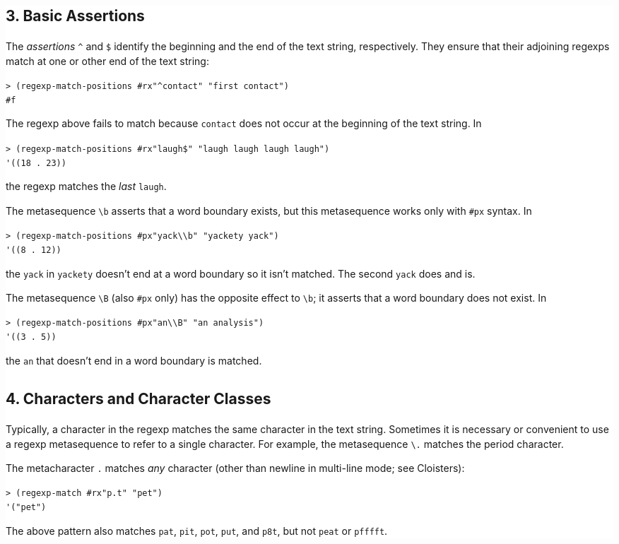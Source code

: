 ## 3. Basic Assertions

The _assertions_ `^` and `$` identify the beginning and the end of the
text string, respectively.  They ensure that their adjoining regexps
match at one or other end of the text string:

```racket
> (regexp-match-positions #rx"^contact" "first contact")
#f                                                      
```

The regexp above fails to match because `contact` does not occur at the
beginning of the text string. In

```racket
> (regexp-match-positions #rx"laugh$" "laugh laugh laugh laugh")
'((18 . 23))                                                    
```

the regexp matches the _last_ `laugh`.

The metasequence `\b` asserts that a word boundary exists, but this
metasequence works only with `#px` syntax. In

```racket
> (regexp-match-positions #px"yack\\b" "yackety yack")
'((8 . 12))                                           
```

the `yack` in `yackety` doesn’t end at a word boundary so it isn’t
matched.  The second `yack` does and is.

The metasequence `\B` \(also `#px` only\) has the opposite effect to
`\b`; it asserts that a word boundary does not exist. In

```racket
> (regexp-match-positions #px"an\\B" "an analysis")
'((3 . 5))                                         
```

the `an` that doesn’t end in a word boundary is matched.

## 4. Characters and Character Classes

Typically, a character in the regexp matches the same character in the
text string.  Sometimes it is necessary or convenient to use a regexp
metasequence to refer to a single character. For example, the
metasequence `\.` matches the period character.

The metacharacter `.` matches _any_ character \(other than newline in
multi-line mode; see Cloisters\):

```racket
> (regexp-match #rx"p.t" "pet")
'("pet")                       
```

The above pattern also matches `pat`, `pit`, `pot`, `put`, and `p8t`,
but not `peat` or `pfffft`.
